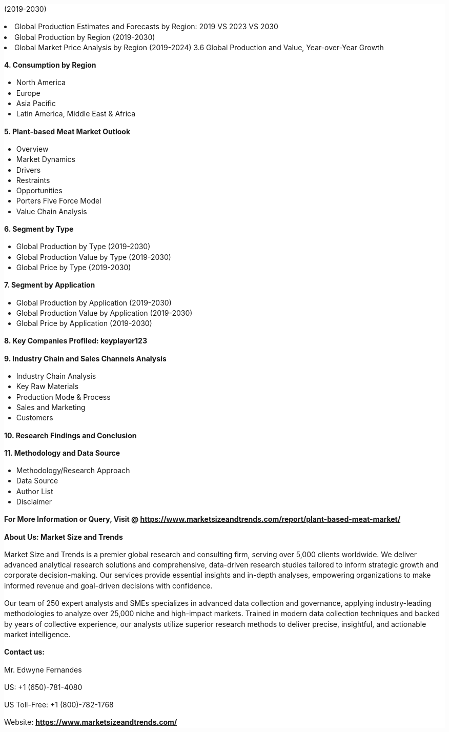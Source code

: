 (2019-2030)</li><li>Global Production Estimates and Forecasts by Region: 2019 VS 2023 VS 2030</li><li>Global Production by Region (2019-2030)</li><li>Global Market Price Analysis by Region (2019-2024) 3.6 Global Production and Value, Year-over-Year Growth</li></ul><p><strong>4. Consumption by Region</strong></p><ul><li>North America</li><li>Europe</li><li>Asia Pacific</li><li>Latin America, Middle East &amp; Africa</li></ul><p><strong>5. Plant-based Meat Market Outlook</strong></p><ul><li>Overview</li><li>Market Dynamics</li><li>Drivers</li><li>Restraints</li><li>Opportunities</li><li>Porters Five Force Model</li><li>Value Chain Analysis&nbsp;</li></ul><p><strong>6. Segment by Type</strong></p><ul><li>Global Production by Type (2019-2030)</li><li>Global Production Value by Type (2019-2030)</li><li>Global Price by Type (2019-2030)</li></ul><p><strong>7. Segment by Application</strong></p><ul><li>Global Production by Application (2019-2030)</li><li>Global Production Value by Application (2019-2030)</li><li>Global Price by Application (2019-2030)</li></ul><p><strong>8. Key Companies Profiled: keyplayer123</strong></p><p><strong>9. Industry Chain and Sales Channels Analysis</strong></p><ul><li>Industry Chain Analysis</li><li>Key Raw Materials</li><li>Production Mode &amp; Process</li><li>Sales and Marketing</li><li>Customers</li></ul><p><strong>10. Research Findings and Conclusion</strong></p><p><strong>11. Methodology and Data Source</strong></p><ul><li>Methodology/Research Approach</li><li>Data Source</li><li>Author List</li><li>Disclaimer</li></ul></p><p><strong>For More Information or Query, Visit @ <a href="https://www.marketsizeandtrends.com/report/plant-based-meat-market/">https://www.marketsizeandtrends.com/report/plant-based-meat-market/</a></strong></p><p><strong>About Us: Market Size and Trends</strong></p><p>Market Size and Trends is a premier global research and consulting firm, serving over 5,000 clients worldwide. We deliver advanced analytical research solutions and comprehensive, data-driven research studies tailored to inform strategic growth and corporate decision-making. Our services provide essential insights and in-depth analyses, empowering organizations to make informed revenue and goal-driven decisions with confidence.</p><p>Our team of 250 expert analysts and SMEs specializes in advanced data collection and governance, applying industry-leading methodologies to analyze over 25,000 niche and high-impact markets. Trained in modern data collection techniques and backed by years of collective experience, our analysts utilize superior research methods to deliver precise, insightful, and actionable market intelligence.</p><p><strong>Contact us:</strong></p><p>Mr. Edwyne Fernandes</p><p>US: +1 (650)-781-4080</p><p>US Toll-Free: +1 (800)-782-1768</p><p>Website: <strong><a href="https://www.marketsizeandtrends.com/">https://www.marketsizeandtrends.com/</a></strong></p>
